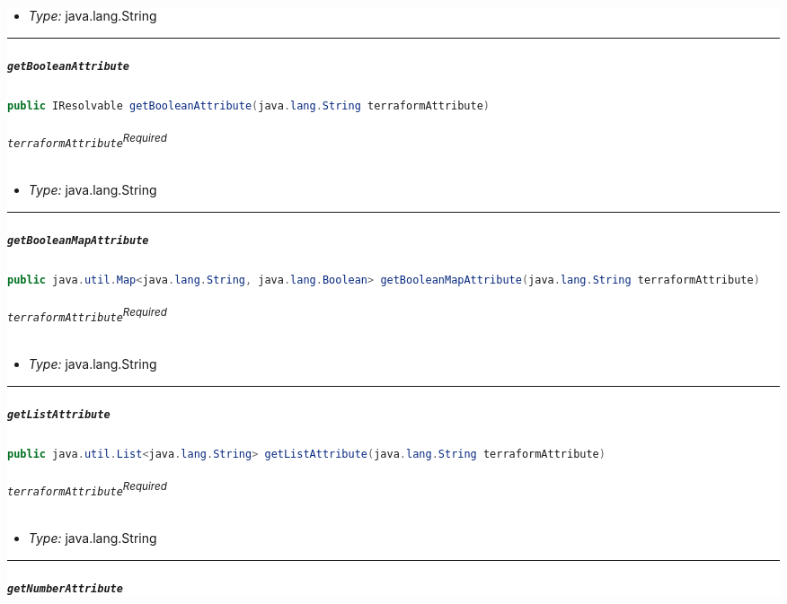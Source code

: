 - *Type:* java.lang.String

---

##### `getBooleanAttribute` <a name="getBooleanAttribute" id="@cdktf/provider-mongodbatlas.searchDeployment.SearchDeployment.getBooleanAttribute"></a>

```java
public IResolvable getBooleanAttribute(java.lang.String terraformAttribute)
```

###### `terraformAttribute`<sup>Required</sup> <a name="terraformAttribute" id="@cdktf/provider-mongodbatlas.searchDeployment.SearchDeployment.getBooleanAttribute.parameter.terraformAttribute"></a>

- *Type:* java.lang.String

---

##### `getBooleanMapAttribute` <a name="getBooleanMapAttribute" id="@cdktf/provider-mongodbatlas.searchDeployment.SearchDeployment.getBooleanMapAttribute"></a>

```java
public java.util.Map<java.lang.String, java.lang.Boolean> getBooleanMapAttribute(java.lang.String terraformAttribute)
```

###### `terraformAttribute`<sup>Required</sup> <a name="terraformAttribute" id="@cdktf/provider-mongodbatlas.searchDeployment.SearchDeployment.getBooleanMapAttribute.parameter.terraformAttribute"></a>

- *Type:* java.lang.String

---

##### `getListAttribute` <a name="getListAttribute" id="@cdktf/provider-mongodbatlas.searchDeployment.SearchDeployment.getListAttribute"></a>

```java
public java.util.List<java.lang.String> getListAttribute(java.lang.String terraformAttribute)
```

###### `terraformAttribute`<sup>Required</sup> <a name="terraformAttribute" id="@cdktf/provider-mongodbatlas.searchDeployment.SearchDeployment.getListAttribute.parameter.terraformAttribute"></a>

- *Type:* java.lang.String

---

##### `getNumberAttribute` <a name="getNumberAttribute" id="@cdktf/provider-mongodbatlas.searchDeployment.SearchDeployment.getNumberAttribute"></a>
